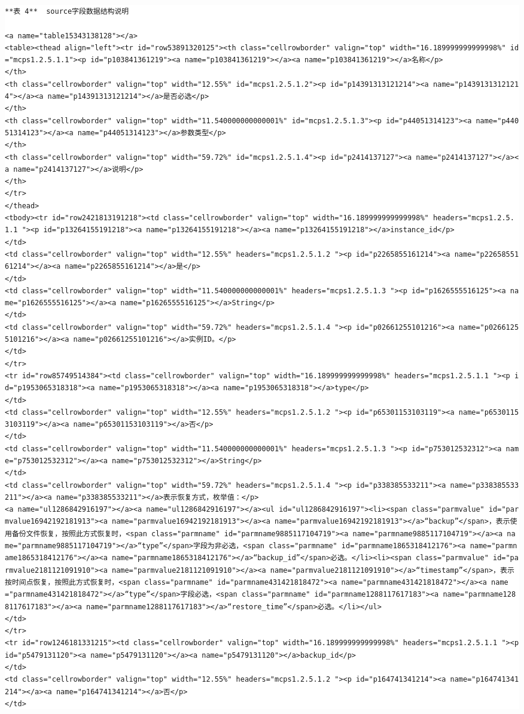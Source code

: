     **表 4**  source字段数据结构说明

    <a name="table15343138128"></a>
    <table><thead align="left"><tr id="row53891320125"><th class="cellrowborder" valign="top" width="16.189999999999998%" id="mcps1.2.5.1.1"><p id="p103841361219"><a name="p103841361219"></a><a name="p103841361219"></a>名称</p>
    </th>
    <th class="cellrowborder" valign="top" width="12.55%" id="mcps1.2.5.1.2"><p id="p14391313121214"><a name="p14391313121214"></a><a name="p14391313121214"></a>是否必选</p>
    </th>
    <th class="cellrowborder" valign="top" width="11.540000000000001%" id="mcps1.2.5.1.3"><p id="p44051314123"><a name="p44051314123"></a><a name="p44051314123"></a>参数类型</p>
    </th>
    <th class="cellrowborder" valign="top" width="59.72%" id="mcps1.2.5.1.4"><p id="p2414137127"><a name="p2414137127"></a><a name="p2414137127"></a>说明</p>
    </th>
    </tr>
    </thead>
    <tbody><tr id="row2421813191218"><td class="cellrowborder" valign="top" width="16.189999999999998%" headers="mcps1.2.5.1.1 "><p id="p13264155191218"><a name="p13264155191218"></a><a name="p13264155191218"></a>instance_id</p>
    </td>
    <td class="cellrowborder" valign="top" width="12.55%" headers="mcps1.2.5.1.2 "><p id="p2265855161214"><a name="p2265855161214"></a><a name="p2265855161214"></a>是</p>
    </td>
    <td class="cellrowborder" valign="top" width="11.540000000000001%" headers="mcps1.2.5.1.3 "><p id="p1626555516125"><a name="p1626555516125"></a><a name="p1626555516125"></a>String</p>
    </td>
    <td class="cellrowborder" valign="top" width="59.72%" headers="mcps1.2.5.1.4 "><p id="p02661255101216"><a name="p02661255101216"></a><a name="p02661255101216"></a>实例ID。</p>
    </td>
    </tr>
    <tr id="row85749514384"><td class="cellrowborder" valign="top" width="16.189999999999998%" headers="mcps1.2.5.1.1 "><p id="p1953065318318"><a name="p1953065318318"></a><a name="p1953065318318"></a>type</p>
    </td>
    <td class="cellrowborder" valign="top" width="12.55%" headers="mcps1.2.5.1.2 "><p id="p65301153103119"><a name="p65301153103119"></a><a name="p65301153103119"></a>否</p>
    </td>
    <td class="cellrowborder" valign="top" width="11.540000000000001%" headers="mcps1.2.5.1.3 "><p id="p753012532312"><a name="p753012532312"></a><a name="p753012532312"></a>String</p>
    </td>
    <td class="cellrowborder" valign="top" width="59.72%" headers="mcps1.2.5.1.4 "><p id="p338385533211"><a name="p338385533211"></a><a name="p338385533211"></a>表示恢复方式，枚举值：</p>
    <a name="ul1286842916197"></a><a name="ul1286842916197"></a><ul id="ul1286842916197"><li><span class="parmvalue" id="parmvalue16942192181913"><a name="parmvalue16942192181913"></a><a name="parmvalue16942192181913"></a>“backup”</span>，表示使用备份文件恢复，按照此方式恢复时，<span class="parmname" id="parmname9885117104719"><a name="parmname9885117104719"></a><a name="parmname9885117104719"></a>“type”</span>字段为非必选，<span class="parmname" id="parmname1865318412176"><a name="parmname1865318412176"></a><a name="parmname1865318412176"></a>“backup_id”</span>必选。</li><li><span class="parmvalue" id="parmvalue2181121091910"><a name="parmvalue2181121091910"></a><a name="parmvalue2181121091910"></a>“timestamp”</span>，表示按时间点恢复，按照此方式恢复时，<span class="parmname" id="parmname431421818472"><a name="parmname431421818472"></a><a name="parmname431421818472"></a>“type”</span>字段必选，<span class="parmname" id="parmname1288117617183"><a name="parmname1288117617183"></a><a name="parmname1288117617183"></a>“restore_time”</span>必选。</li></ul>
    </td>
    </tr>
    <tr id="row1246181331215"><td class="cellrowborder" valign="top" width="16.189999999999998%" headers="mcps1.2.5.1.1 "><p id="p5479131120"><a name="p5479131120"></a><a name="p5479131120"></a>backup_id</p>
    </td>
    <td class="cellrowborder" valign="top" width="12.55%" headers="mcps1.2.5.1.2 "><p id="p164741341214"><a name="p164741341214"></a><a name="p164741341214"></a>否</p>
    </td>